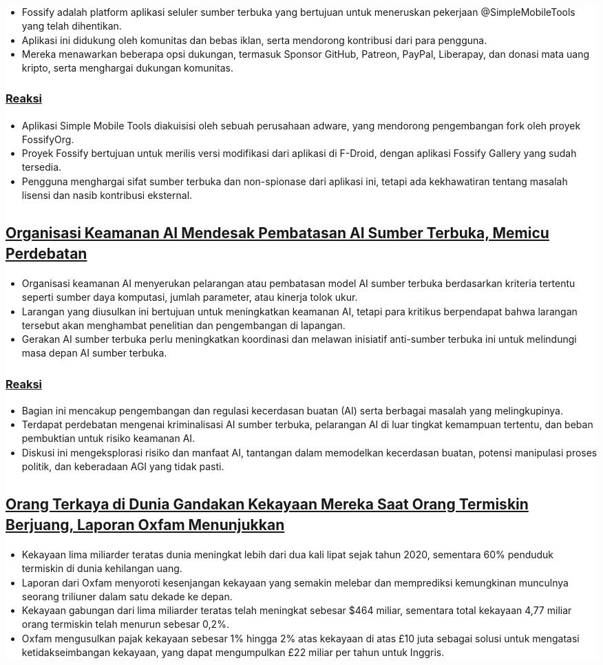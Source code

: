- Fossify adalah platform aplikasi seluler sumber terbuka yang bertujuan untuk meneruskan pekerjaan @SimpleMobileTools yang telah dihentikan.
- Aplikasi ini didukung oleh komunitas dan bebas iklan, serta mendorong kontribusi dari para pengguna.
- Mereka menawarkan beberapa opsi dukungan, termasuk Sponsor GitHub, Patreon, PayPal, Liberapay, dan donasi mata uang kripto, serta menghargai dukungan komunitas.

### [Reaksi](https://news.ycombinator.com/item?id=39002643)

- Aplikasi Simple Mobile Tools diakuisisi oleh sebuah perusahaan adware, yang mendorong pengembangan fork oleh proyek FossifyOrg.
- Proyek Fossify bertujuan untuk merilis versi modifikasi dari aplikasi di F-Droid, dengan aplikasi Fossify Gallery yang sudah tersedia.
- Pengguna menghargai sifat sumber terbuka dan non-spionase dari aplikasi ini, tetapi ada kekhawatiran tentang masalah lisensi dan nasib kontribusi eksternal.

## [Organisasi Keamanan AI Mendesak Pembatasan AI Sumber Terbuka, Memicu Perdebatan](https://1a3orn.com/sub/machine-learning-bans.html)

- Organisasi keamanan AI menyerukan pelarangan atau pembatasan model AI sumber terbuka berdasarkan kriteria tertentu seperti sumber daya komputasi, jumlah parameter, atau kinerja tolok ukur.
- Larangan yang diusulkan ini bertujuan untuk meningkatkan keamanan AI, tetapi para kritikus berpendapat bahwa larangan tersebut akan menghambat penelitian dan pengembangan di lapangan.
- Gerakan AI sumber terbuka perlu meningkatkan koordinasi dan melawan inisiatif anti-sumber terbuka ini untuk melindungi masa depan AI sumber terbuka.

### [Reaksi](https://news.ycombinator.com/item?id=39009779)

- Bagian ini mencakup pengembangan dan regulasi kecerdasan buatan (AI) serta berbagai masalah yang melingkupinya.
- Terdapat perdebatan mengenai kriminalisasi AI sumber terbuka, pelarangan AI di luar tingkat kemampuan tertentu, dan beban pembuktian untuk risiko keamanan AI.
- Diskusi ini mengeksplorasi risiko dan manfaat AI, tantangan dalam memodelkan kecerdasan buatan, potensi manipulasi proses politik, dan keberadaan AGI yang tidak pasti.

## [Orang Terkaya di Dunia Gandakan Kekayaan Mereka Saat Orang Termiskin Berjuang, Laporan Oxfam Menunjukkan](https://www.theguardian.com/inequality/2024/jan/15/worlds-five-richest-men-double-their-money-as-poorest-get-poorer)

- Kekayaan lima miliarder teratas dunia meningkat lebih dari dua kali lipat sejak tahun 2020, sementara 60% penduduk termiskin di dunia kehilangan uang.
- Laporan dari Oxfam menyoroti kesenjangan kekayaan yang semakin melebar dan memprediksi kemungkinan munculnya seorang triliuner dalam satu dekade ke depan.
- Kekayaan gabungan dari lima miliarder teratas telah meningkat sebesar $464 miliar, sementara total kekayaan 4,77 miliar orang termiskin telah menurun sebesar 0,2%.
- Oxfam mengusulkan pajak kekayaan sebesar 1% hingga 2% atas kekayaan di atas £10 juta sebagai solusi untuk mengatasi ketidakseimbangan kekayaan, yang dapat mengumpulkan £22 miliar per tahun untuk Inggris.
